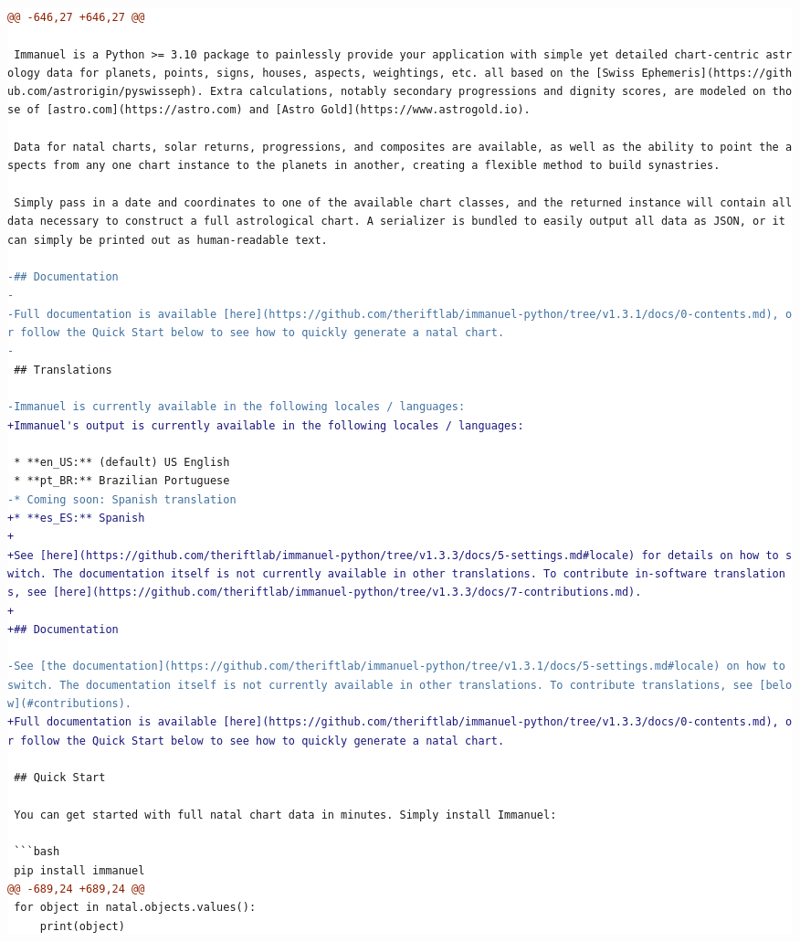 ```diff
@@ -646,27 +646,27 @@
 
 Immanuel is a Python >= 3.10 package to painlessly provide your application with simple yet detailed chart-centric astrology data for planets, points, signs, houses, aspects, weightings, etc. all based on the [Swiss Ephemeris](https://github.com/astrorigin/pyswisseph). Extra calculations, notably secondary progressions and dignity scores, are modeled on those of [astro.com](https://astro.com) and [Astro Gold](https://www.astrogold.io).
 
 Data for natal charts, solar returns, progressions, and composites are available, as well as the ability to point the aspects from any one chart instance to the planets in another, creating a flexible method to build synastries.
 
 Simply pass in a date and coordinates to one of the available chart classes, and the returned instance will contain all data necessary to construct a full astrological chart. A serializer is bundled to easily output all data as JSON, or it can simply be printed out as human-readable text.
 
-## Documentation
-
-Full documentation is available [here](https://github.com/theriftlab/immanuel-python/tree/v1.3.1/docs/0-contents.md), or follow the Quick Start below to see how to quickly generate a natal chart.
-
 ## Translations
 
-Immanuel is currently available in the following locales / languages:
+Immanuel's output is currently available in the following locales / languages:
 
 * **en_US:** (default) US English
 * **pt_BR:** Brazilian Portuguese
-* Coming soon: Spanish translation
+* **es_ES:** Spanish
+
+See [here](https://github.com/theriftlab/immanuel-python/tree/v1.3.3/docs/5-settings.md#locale) for details on how to switch. The documentation itself is not currently available in other translations. To contribute in-software translations, see [here](https://github.com/theriftlab/immanuel-python/tree/v1.3.3/docs/7-contributions.md).
+
+## Documentation
 
-See [the documentation](https://github.com/theriftlab/immanuel-python/tree/v1.3.1/docs/5-settings.md#locale) on how to switch. The documentation itself is not currently available in other translations. To contribute translations, see [below](#contributions).
+Full documentation is available [here](https://github.com/theriftlab/immanuel-python/tree/v1.3.3/docs/0-contents.md), or follow the Quick Start below to see how to quickly generate a natal chart.
 
 ## Quick Start
 
 You can get started with full natal chart data in minutes. Simply install Immanuel:
 
 ```bash
 pip install immanuel
@@ -689,24 +689,24 @@
 for object in natal.objects.values():
     print(object)
 ```
 